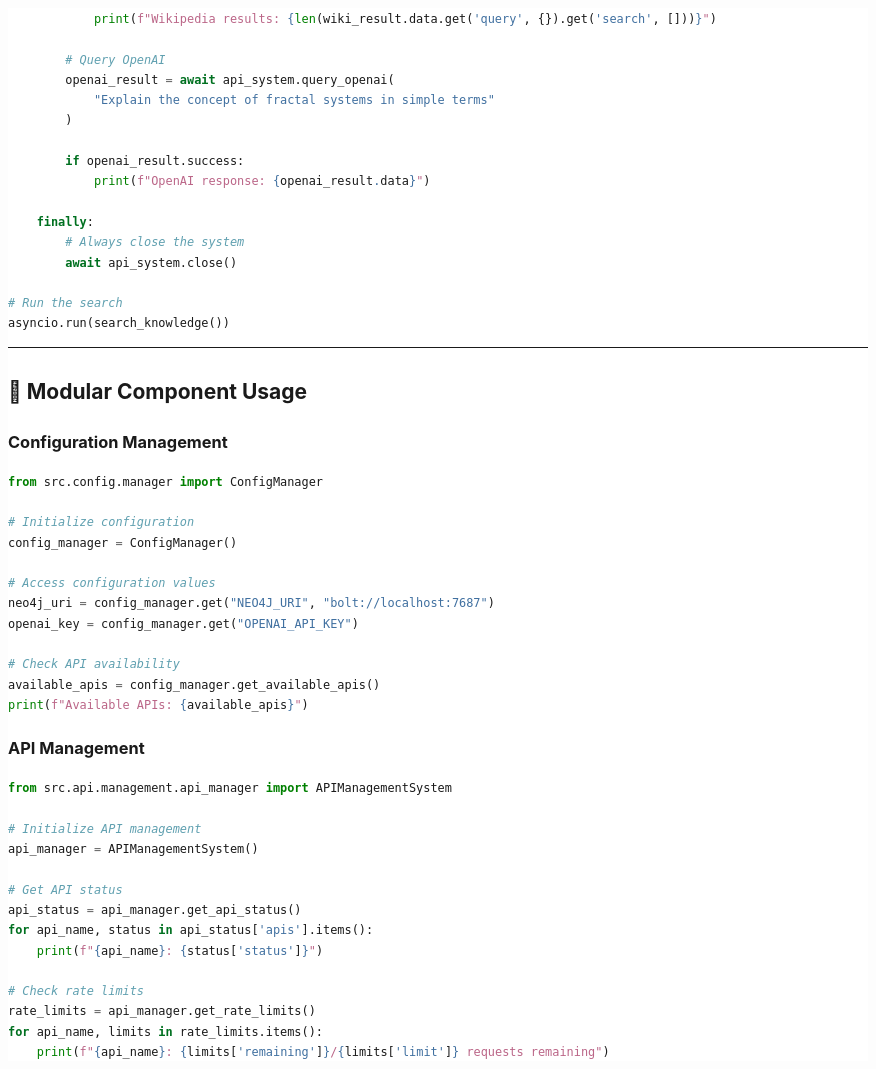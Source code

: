 ```python
            print(f"Wikipedia results: {len(wiki_result.data.get('query', {}).get('search', []))}")
        
        # Query OpenAI
        openai_result = await api_system.query_openai(
            "Explain the concept of fractal systems in simple terms"
        )
        
        if openai_result.success:
            print(f"OpenAI response: {openai_result.data}")
            
    finally:
        # Always close the system
        await api_system.close()

# Run the search
asyncio.run(search_knowledge())
```

---

## 🔧 **Modular Component Usage**

### **Configuration Management**
```python
from src.config.manager import ConfigManager

# Initialize configuration
config_manager = ConfigManager()

# Access configuration values
neo4j_uri = config_manager.get("NEO4J_URI", "bolt://localhost:7687")
openai_key = config_manager.get("OPENAI_API_KEY")

# Check API availability
available_apis = config_manager.get_available_apis()
print(f"Available APIs: {available_apis}")
```

### **API Management**
```python
from src.api.management.api_manager import APIManagementSystem

# Initialize API management
api_manager = APIManagementSystem()

# Get API status
api_status = api_manager.get_api_status()
for api_name, status in api_status['apis'].items():
    print(f"{api_name}: {status['status']}")

# Check rate limits
rate_limits = api_manager.get_rate_limits()
for api_name, limits in rate_limits.items():
    print(f"{api_name}: {limits['remaining']}/{limits['limit']} requests remaining")
```
